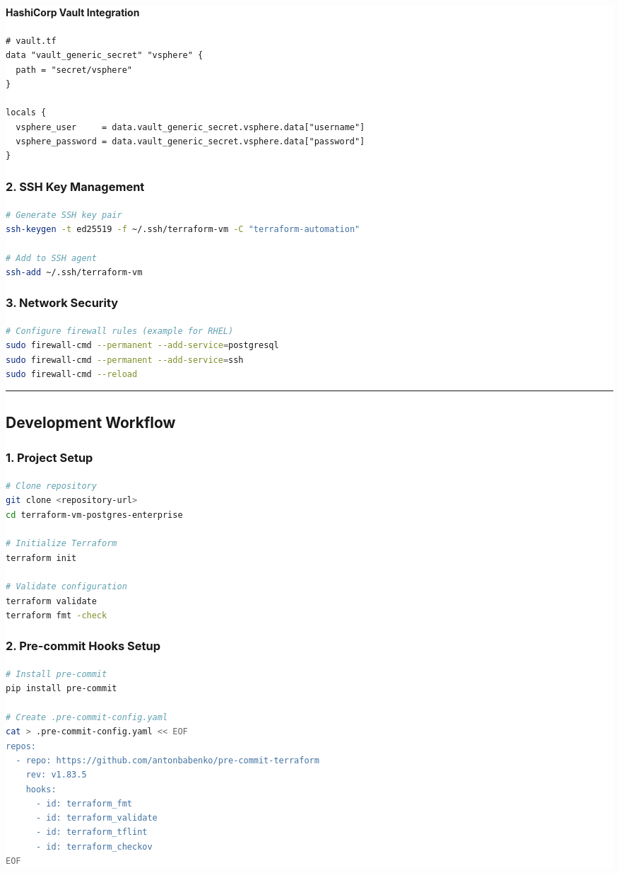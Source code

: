 #### HashiCorp Vault Integration
```hcl
# vault.tf
data "vault_generic_secret" "vsphere" {
  path = "secret/vsphere"
}

locals {
  vsphere_user     = data.vault_generic_secret.vsphere.data["username"]
  vsphere_password = data.vault_generic_secret.vsphere.data["password"]
}
```

### 2. SSH Key Management
```bash
# Generate SSH key pair
ssh-keygen -t ed25519 -f ~/.ssh/terraform-vm -C "terraform-automation"

# Add to SSH agent
ssh-add ~/.ssh/terraform-vm
```

### 3. Network Security
```bash
# Configure firewall rules (example for RHEL)
sudo firewall-cmd --permanent --add-service=postgresql
sudo firewall-cmd --permanent --add-service=ssh
sudo firewall-cmd --reload
```

---

## Development Workflow

### 1. Project Setup
```bash
# Clone repository
git clone <repository-url>
cd terraform-vm-postgres-enterprise

# Initialize Terraform
terraform init

# Validate configuration
terraform validate
terraform fmt -check
```

### 2. Pre-commit Hooks Setup
```bash
# Install pre-commit
pip install pre-commit

# Create .pre-commit-config.yaml
cat > .pre-commit-config.yaml << EOF
repos:
  - repo: https://github.com/antonbabenko/pre-commit-terraform
    rev: v1.83.5
    hooks:
      - id: terraform_fmt
      - id: terraform_validate
      - id: terraform_tflint
      - id: terraform_checkov
EOF
```